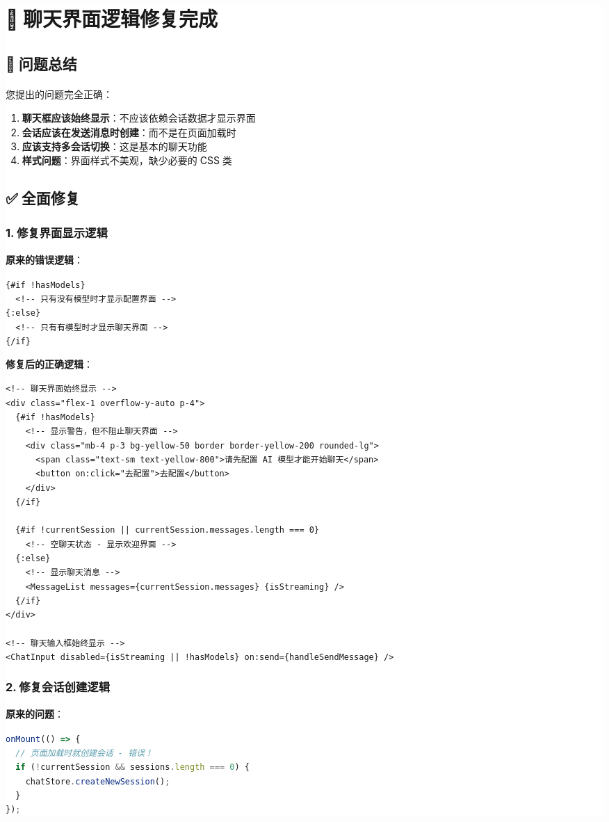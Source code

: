 # 🔧 聊天界面逻辑修复完成

## 🎯 问题总结

您提出的问题完全正确：

1. **聊天框应该始终显示**：不应该依赖会话数据才显示界面
2. **会话应该在发送消息时创建**：而不是在页面加载时
3. **应该支持多会话切换**：这是基本的聊天功能
4. **样式问题**：界面样式不美观，缺少必要的 CSS 类

## ✅ 全面修复

### 1. 修复界面显示逻辑

**原来的错误逻辑**：
```svelte
{#if !hasModels}
  <!-- 只有没有模型时才显示配置界面 -->
{:else}
  <!-- 只有有模型时才显示聊天界面 -->
{/if}
```

**修复后的正确逻辑**：
```svelte
<!-- 聊天界面始终显示 -->
<div class="flex-1 overflow-y-auto p-4">
  {#if !hasModels}
    <!-- 显示警告，但不阻止聊天界面 -->
    <div class="mb-4 p-3 bg-yellow-50 border border-yellow-200 rounded-lg">
      <span class="text-sm text-yellow-800">请先配置 AI 模型才能开始聊天</span>
      <button on:click="去配置">去配置</button>
    </div>
  {/if}

  {#if !currentSession || currentSession.messages.length === 0}
    <!-- 空聊天状态 - 显示欢迎界面 -->
  {:else}
    <!-- 显示聊天消息 -->
    <MessageList messages={currentSession.messages} {isStreaming} />
  {/if}
</div>

<!-- 聊天输入框始终显示 -->
<ChatInput disabled={isStreaming || !hasModels} on:send={handleSendMessage} />
```

### 2. 修复会话创建逻辑

**原来的问题**：
```javascript
onMount(() => {
  // 页面加载时就创建会话 - 错误！
  if (!currentSession && sessions.length === 0) {
    chatStore.createNewSession();
  }
});
```
